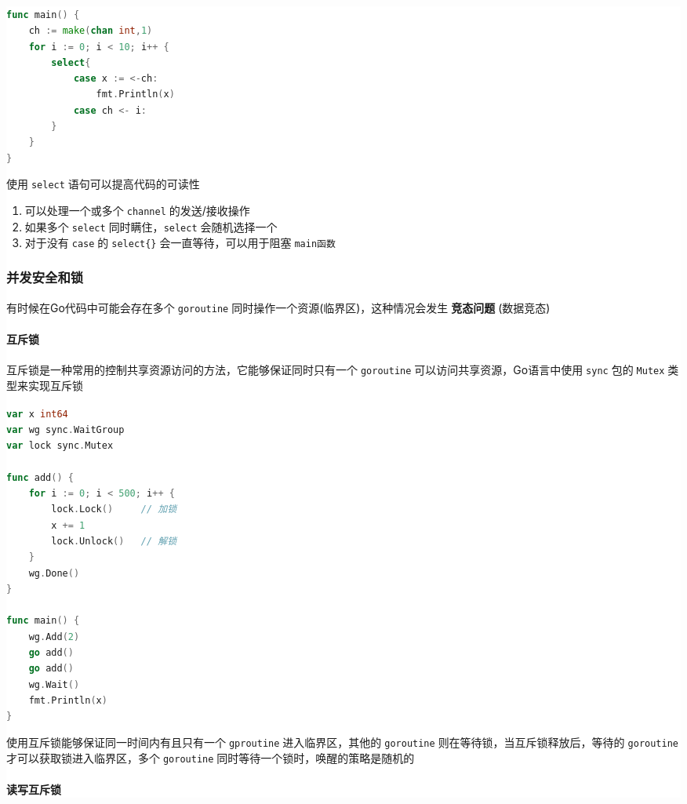 ```go
func main() {
    ch := make(chan int,1)
    for i := 0; i < 10; i++ {
        select{
            case x := <-ch:
                fmt.Println(x)
            case ch <- i:
        }
    }
}
```

使用 `select` 语句可以提高代码的可读性

1. 可以处理一个或多个 `channel` 的发送/接收操作
2. 如果多个 `select` 同时瞒住，`select` 会随机选择一个
3. 对于没有 `case` 的 `select{}` 会一直等待，可以用于阻塞 `main函数`

### 并发安全和锁

有时候在Go代码中可能会存在多个 `goroutine` 同时操作一个资源(临界区)，这种情况会发生 **竞态问题** (数据竞态)

#### 互斥锁

互斥锁是一种常用的控制共享资源访问的方法，它能够保证同时只有一个 `goroutine` 可以访问共享资源，Go语言中使用 `sync` 包的 `Mutex` 类型来实现互斥锁

```go
var x int64
var wg sync.WaitGroup
var lock sync.Mutex

func add() {
    for i := 0; i < 500; i++ {
        lock.Lock()     // 加锁
        x += 1
        lock.Unlock()   // 解锁
    }
    wg.Done()
}

func main() {
    wg.Add(2)
    go add()
    go add()
    wg.Wait()
    fmt.Println(x)
}
```

使用互斥锁能够保证同一时间内有且只有一个 `gproutine` 进入临界区，其他的 `goroutine` 则在等待锁，当互斥锁释放后，等待的 `goroutine` 才可以获取锁进入临界区，多个 `goroutine` 同时等待一个锁时，唤醒的策略是随机的

#### 读写互斥锁

